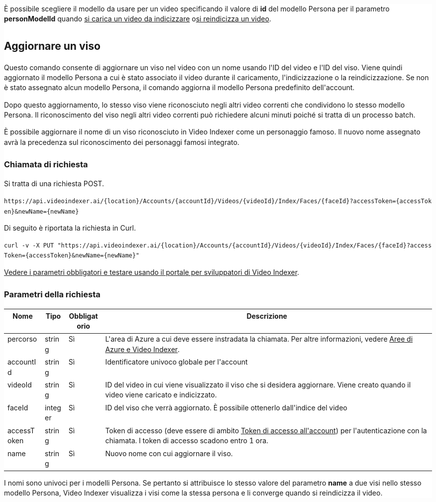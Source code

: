 È possibile scegliere il modello da usare per un video specificando il valore di **id** del modello Persona per il parametro **personModelId** quando [si carica un video da indicizzare](https://api-portal.videoindexer.ai/docs/services/operations/operations/Upload-video?) o[si reindicizza un video](https://api-portal.videoindexer.ai/docs/services/operations/operations/Re-index-video?).

## <a name="update-a-face"></a>Aggiornare un viso

Questo comando consente di aggiornare un viso nel video con un nome usando l'ID del video e l'ID del viso. Viene quindi aggiornato il modello Persona a cui è stato associato il video durante il caricamento, l'indicizzazione o la reindicizzazione. Se non è stato assegnato alcun modello Persona, il comando aggiorna il modello Persona predefinito dell'account. 

Dopo questo aggiornamento, lo stesso viso viene riconosciuto negli altri video correnti che condividono lo stesso modello Persona. Il riconoscimento del viso negli altri video correnti può richiedere alcuni minuti poiché si tratta di un processo batch.

È possibile aggiornare il nome di un viso riconosciuto in Video Indexer come un personaggio famoso. Il nuovo nome assegnato avrà la precedenza sul riconoscimento dei personaggi famosi integrato.

### <a name="request-call"></a>Chiamata di richiesta

Si tratta di una richiesta POST.

```
https://api.videoindexer.ai/{location}/Accounts/{accountId}/Videos/{videoId}/Index/Faces/{faceId}?accessToken={accessToken}&newName={newName}
```

Di seguito è riportata la richiesta in Curl.

```curl
curl -v -X PUT "https://api.videoindexer.ai/{location}/Accounts/{accountId}/Videos/{videoId}/Index/Faces/{faceId}?accessToken={accessToken}&newName={newName}"
```

[Vedere i parametri obbligatori e testare usando il portale per sviluppatori di Video Indexer](https://api-portal.videoindexer.ai/docs/services/operations/operations/Update-Video-Face?).

### <a name="request-parameters"></a>Parametri della richiesta

|**Nome**|**Tipo**|**Obbligatorio**|**Descrizione**|
|---|---|---|---|
|percorso|string|Sì|L'area di Azure a cui deve essere instradata la chiamata. Per altre informazioni, vedere [Aree di Azure e Video Indexer](regions.md).|
|accountId|string|Sì|Identificatore univoco globale per l'account|
|videoId|string|Sì|ID del video in cui viene visualizzato il viso che si desidera aggiornare. Viene creato quando il video viene caricato e indicizzato.|
|faceId|integer|Sì|ID del viso che verrà aggiornato. È possibile ottenerlo dall'indice del video|
|accessToken|string|Sì|Token di accesso (deve essere di ambito [Token di accesso all'account](https://api-portal.videoindexer.ai/docs/services/authorization/operations/Get-Account-Access-Token?)) per l'autenticazione con la chiamata. I token di accesso scadono entro 1 ora.|
|name|string|Sì|Nuovo nome con cui aggiornare il viso.|

I nomi sono univoci per i modelli Persona. Se pertanto si attribuisce lo stesso valore del parametro **name** a due visi nello stesso modello Persona, Video Indexer visualizza i visi come la stessa persona e li converge quando si reindicizza il video. 
